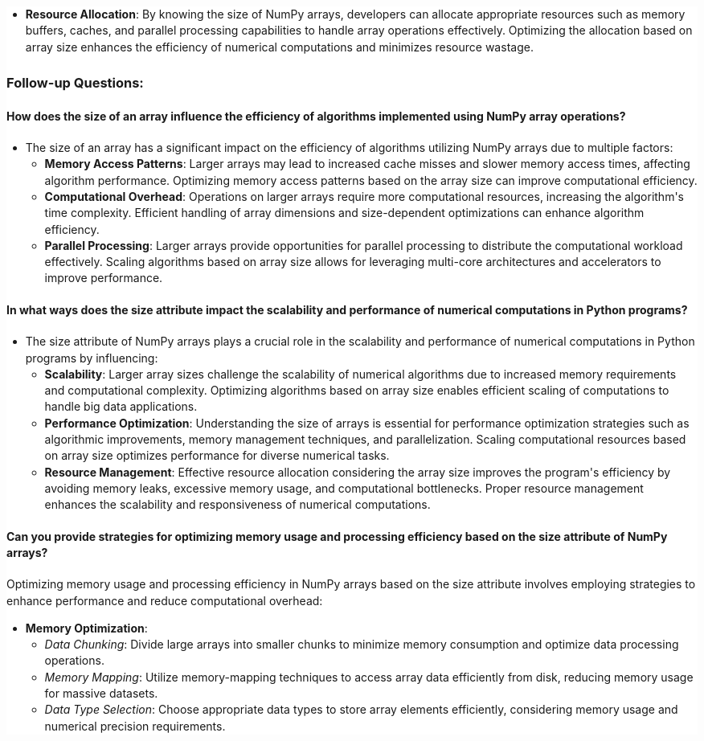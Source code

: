 - **Resource Allocation**: By knowing the size of NumPy arrays, developers can allocate appropriate resources such as memory buffers, caches, and parallel processing capabilities to handle array operations effectively. Optimizing the allocation based on array size enhances the efficiency of numerical computations and minimizes resource wastage.

### Follow-up Questions:

#### How does the size of an array influence the efficiency of algorithms implemented using NumPy array operations?
- The size of an array has a significant impact on the efficiency of algorithms utilizing NumPy arrays due to multiple factors:
  - **Memory Access Patterns**: Larger arrays may lead to increased cache misses and slower memory access times, affecting algorithm performance. Optimizing memory access patterns based on the array size can improve computational efficiency.
  - **Computational Overhead**: Operations on larger arrays require more computational resources, increasing the algorithm's time complexity. Efficient handling of array dimensions and size-dependent optimizations can enhance algorithm efficiency.
  - **Parallel Processing**: Larger arrays provide opportunities for parallel processing to distribute the computational workload effectively. Scaling algorithms based on array size allows for leveraging multi-core architectures and accelerators to improve performance.

#### In what ways does the size attribute impact the scalability and performance of numerical computations in Python programs?
- The size attribute of NumPy arrays plays a crucial role in the scalability and performance of numerical computations in Python programs by influencing:
  - **Scalability**: Larger array sizes challenge the scalability of numerical algorithms due to increased memory requirements and computational complexity. Optimizing algorithms based on array size enables efficient scaling of computations to handle big data applications.
  - **Performance Optimization**: Understanding the size of arrays is essential for performance optimization strategies such as algorithmic improvements, memory management techniques, and parallelization. Scaling computational resources based on array size optimizes performance for diverse numerical tasks.
  - **Resource Management**: Effective resource allocation considering the array size improves the program's efficiency by avoiding memory leaks, excessive memory usage, and computational bottlenecks. Proper resource management enhances the scalability and responsiveness of numerical computations.

#### Can you provide strategies for optimizing memory usage and processing efficiency based on the size attribute of NumPy arrays?

Optimizing memory usage and processing efficiency in NumPy arrays based on the size attribute involves employing strategies to enhance performance and reduce computational overhead:

- **Memory Optimization**:
  - *Data Chunking*: Divide large arrays into smaller chunks to minimize memory consumption and optimize data processing operations.
  - *Memory Mapping*: Utilize memory-mapping techniques to access array data efficiently from disk, reducing memory usage for massive datasets.
  - *Data Type Selection*: Choose appropriate data types to store array elements efficiently, considering memory usage and numerical precision requirements.
  